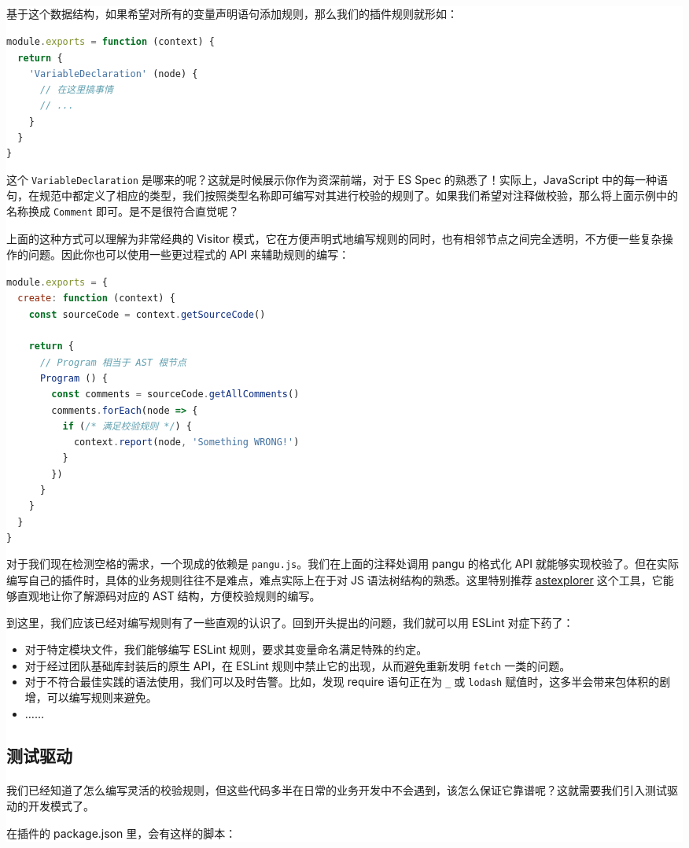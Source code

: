 
基于这个数据结构，如果希望对所有的变量声明语句添加规则，那么我们的插件规则就形如：

``` js
module.exports = function (context) {
  return {
    'VariableDeclaration' (node) {
      // 在这里搞事情
      // ...
    }
  }
}
```

这个 `VariableDeclaration` 是哪来的呢？这就是时候展示你作为资深前端，对于 ES Spec 的熟悉了！实际上，JavaScript 中的每一种语句，在规范中都定义了相应的类型，我们按照类型名称即可编写对其进行校验的规则了。如果我们希望对注释做校验，那么将上面示例中的名称换成 `Comment` 即可。是不是很符合直觉呢？

上面的这种方式可以理解为非常经典的 Visitor 模式，它在方便声明式地编写规则的同时，也有相邻节点之间完全透明，不方便一些复杂操作的问题。因此你也可以使用一些更过程式的 API 来辅助规则的编写：

``` js
module.exports = {
  create: function (context) {
    const sourceCode = context.getSourceCode()

    return {
      // Program 相当于 AST 根节点
      Program () {
        const comments = sourceCode.getAllComments()
        comments.forEach(node => {
          if (/* 满足校验规则 */) {
            context.report(node, 'Something WRONG!')
          }
        })
      }
    }
  }
}
```

对于我们现在检测空格的需求，一个现成的依赖是 `pangu.js`。我们在上面的注释处调用 pangu 的格式化 API 就能够实现校验了。但在实际编写自己的插件时，具体的业务规则往往不是难点，难点实际上在于对 JS 语法树结构的熟悉。这里特别推荐 [astexplorer](https://astexplorer.net/) 这个工具，它能够直观地让你了解源码对应的 AST 结构，方便校验规则的编写。

到这里，我们应该已经对编写规则有了一些直观的认识了。回到开头提出的问题，我们就可以用 ESLint 对症下药了：

* 对于特定模块文件，我们能够编写 ESLint 规则，要求其变量命名满足特殊的约定。
* 对于经过团队基础库封装后的原生 API，在 ESLint 规则中禁止它的出现，从而避免重新发明 `fetch` 一类的问题。
* 对于不符合最佳实践的语法使用，我们可以及时告警。比如，发现 require 语句正在为 `_` 或 `lodash` 赋值时，这多半会带来包体积的剧增，可以编写规则来避免。
* ……


## 测试驱动
我们已经知道了怎么编写灵活的校验规则，但这些代码多半在日常的业务开发中不会遇到，该怎么保证它靠谱呢？这就需要我们引入测试驱动的开发模式了。

在插件的 package.json 里，会有这样的脚本：
